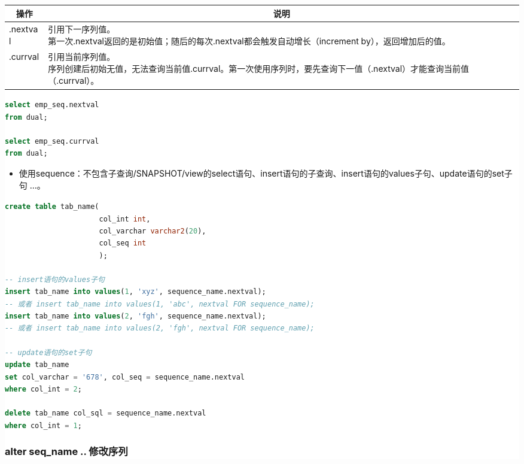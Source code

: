 | 操作     | 说明                                                         |
| -------- | ------------------------------------------------------------ |
| .nextval | 引用下一序列值。<br />第一次.nextval返回的是初始值；随后的每次.nextval都会触发自动增长（increment by），返回增加后的值。 |
| .currval | 引用当前序列值。<br />序列创建后初始无值，无法查询当前值.currval。第一次使用序列时，要先查询下一值（.nextval）才能查询当前值（.currval）。 |

```sql
select emp_seq.nextval                
from dual;

select emp_seq.currval
from dual;
```

- 使用sequence：不包含子查询/SNAPSHOT/view的select语句、insert语句的子查询、insert语句的values子句、update语句的set子句 ...。

```sql
create table tab_name(
                      col_int int,
                      col_varchar varchar2(20),
                      col_seq int
                      );

-- insert语句的values子句
insert tab_name into values(1, 'xyz', sequence_name.nextval); 
-- 或者 insert tab_name into values(1, 'abc', nextval FOR sequence_name);
insert tab_name into values(2, 'fgh', sequence_name.nextval); 
-- 或者 insert tab_name into values(2, 'fgh', nextval FOR sequence_name);

-- update语句的set子句
update tab_name 
set col_varchar = '678', col_seq = sequence_name.nextval 
where col_int = 2; 

delete tab_name col_sql = sequence_name.nextval 
where col_int = 1;
```

### alter seq_name .. 修改序列 

